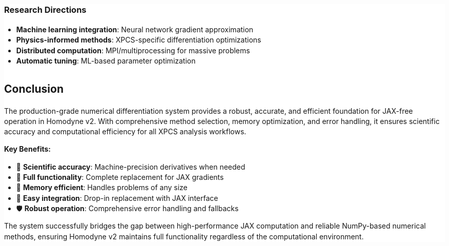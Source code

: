 ### Research Directions

- **Machine learning integration**: Neural network gradient approximation
- **Physics-informed methods**: XPCS-specific differentiation optimizations  
- **Distributed computation**: MPI/multiprocessing for massive problems
- **Automatic tuning**: ML-based parameter optimization

## Conclusion

The production-grade numerical differentiation system provides a robust, accurate, and efficient foundation for JAX-free operation in Homodyne v2. With comprehensive method selection, memory optimization, and error handling, it ensures scientific accuracy and computational efficiency for all XPCS analysis workflows.

**Key Benefits:**
- 🎯 **Scientific accuracy**: Machine-precision derivatives when needed
- 🚀 **Full functionality**: Complete replacement for JAX gradients  
- 💾 **Memory efficient**: Handles problems of any size
- 🔧 **Easy integration**: Drop-in replacement with JAX interface
- 🛡️ **Robust operation**: Comprehensive error handling and fallbacks

The system successfully bridges the gap between high-performance JAX computation and reliable NumPy-based numerical methods, ensuring Homodyne v2 maintains full functionality regardless of the computational environment.